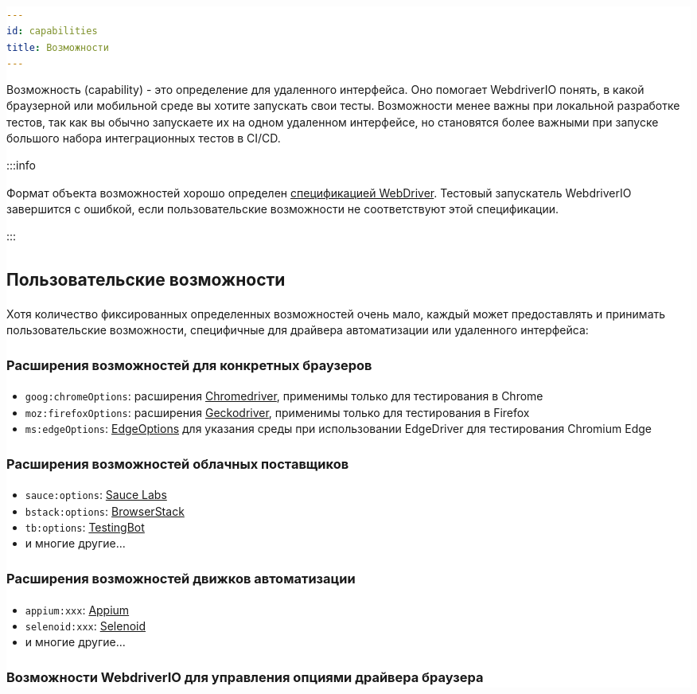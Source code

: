 ```yaml
---
id: capabilities
title: Возможности
---
```


Возможность (capability) - это определение для удаленного интерфейса. Оно помогает WebdriverIO понять, в какой браузерной или мобильной среде вы хотите запускать свои тесты. Возможности менее важны при локальной разработке тестов, так как вы обычно запускаете их на одном удаленном интерфейсе, но становятся более важными при запуске большого набора интеграционных тестов в CI/CD.

:::info

Формат объекта возможностей хорошо определен [спецификацией WebDriver](https://w3c.github.io/webdriver/#capabilities). Тестовый запускатель WebdriverIO завершится с ошибкой, если пользовательские возможности не соответствуют этой спецификации.

:::

## Пользовательские возможности

Хотя количество фиксированных определенных возможностей очень мало, каждый может предоставлять и принимать пользовательские возможности, специфичные для драйвера автоматизации или удаленного интерфейса:

### Расширения возможностей для конкретных браузеров

- `goog:chromeOptions`: расширения [Chromedriver](https://chromedriver.chromium.org/capabilities), применимы только для тестирования в Chrome
- `moz:firefoxOptions`: расширения [Geckodriver](https://firefox-source-docs.mozilla.org/testing/geckodriver/Capabilities.html), применимы только для тестирования в Firefox
- `ms:edgeOptions`: [EdgeOptions](https://learn.microsoft.com/en-us/microsoft-edge/webdriver-chromium/capabilities-edge-options) для указания среды при использовании EdgeDriver для тестирования Chromium Edge

### Расширения возможностей облачных поставщиков

- `sauce:options`: [Sauce Labs](https://docs.saucelabs.com/dev/test-configuration-options/#w3c-webdriver-browser-capabilities--optional)
- `bstack:options`: [BrowserStack](https://www.browserstack.com/docs/automate/selenium/organize-tests)
- `tb:options`: [TestingBot](https://testingbot.com/support/other/test-options)
- и многие другие...

### Расширения возможностей движков автоматизации

- `appium:xxx`: [Appium](https://appium.io/docs/en/latest/guides/caps/)
- `selenoid:xxx`: [Selenoid](https://github.com/aerokube/selenoid/blob/master/docs/special-capabilities.adoc)
- и многие другие...

### Возможности WebdriverIO для управления опциями драйвера браузера
